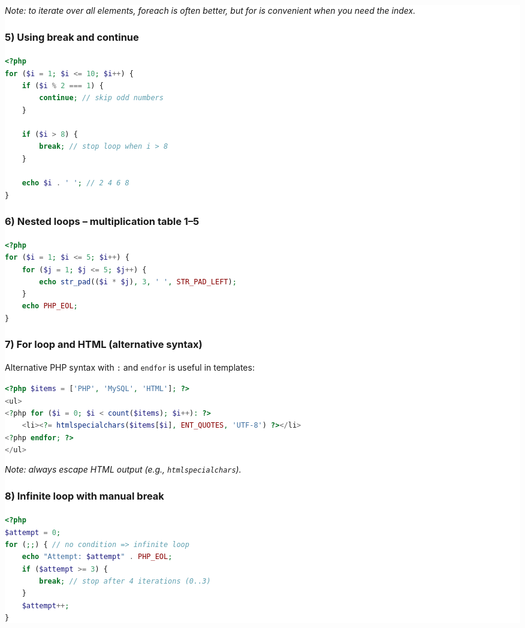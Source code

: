 *Note: to iterate over all elements, foreach is often better, but for is convenient when you need the index.*

### 5) Using break and continue

```php
<?php
for ($i = 1; $i <= 10; $i++) {
    if ($i % 2 === 1) {
        continue; // skip odd numbers
    }

    if ($i > 8) {
        break; // stop loop when i > 8
    }

    echo $i . ' '; // 2 4 6 8
}
```

### 6) Nested loops – multiplication table 1–5

```php
<?php
for ($i = 1; $i <= 5; $i++) {
    for ($j = 1; $j <= 5; $j++) {
        echo str_pad(($i * $j), 3, ' ', STR_PAD_LEFT);
    }
    echo PHP_EOL;
}
```

### 7) For loop and HTML (alternative syntax)

Alternative PHP syntax with `:` and `endfor` is useful in templates:

```php
<?php $items = ['PHP', 'MySQL', 'HTML']; ?>
<ul>
<?php for ($i = 0; $i < count($items); $i++): ?>
    <li><?= htmlspecialchars($items[$i], ENT_QUOTES, 'UTF-8') ?></li>
<?php endfor; ?>
</ul>
```

*Note: always escape HTML output (e.g., `htmlspecialchars`).*

### 8) Infinite loop with manual break

```php
<?php
$attempt = 0;
for (;;) { // no condition => infinite loop
    echo "Attempt: $attempt" . PHP_EOL;
    if ($attempt >= 3) {
        break; // stop after 4 iterations (0..3)
    }
    $attempt++;
}
```
